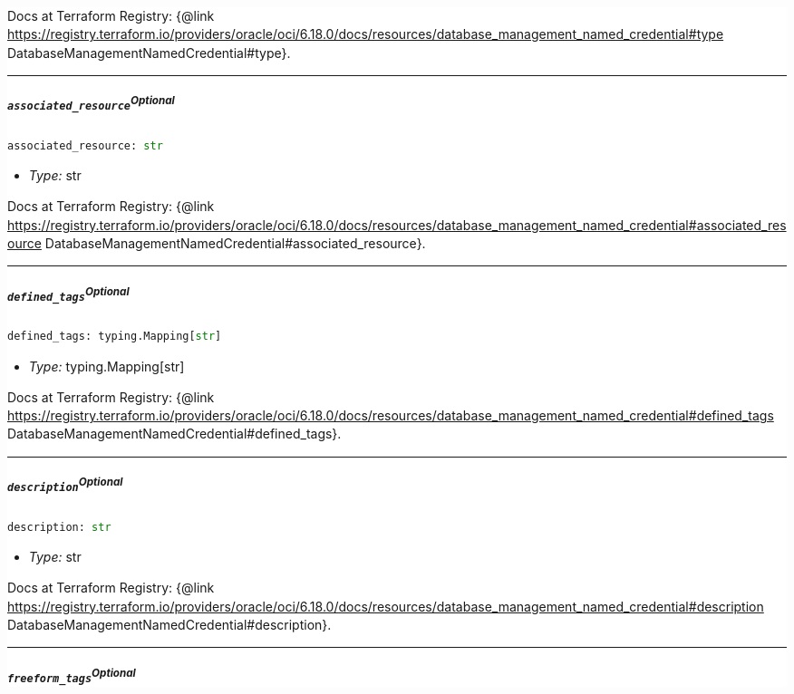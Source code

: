 Docs at Terraform Registry: {@link https://registry.terraform.io/providers/oracle/oci/6.18.0/docs/resources/database_management_named_credential#type DatabaseManagementNamedCredential#type}.

---

##### `associated_resource`<sup>Optional</sup> <a name="associated_resource" id="rhizo-co-terraform-provider-oci.databaseManagementNamedCredential.DatabaseManagementNamedCredentialConfig.property.associatedResource"></a>

```python
associated_resource: str
```

- *Type:* str

Docs at Terraform Registry: {@link https://registry.terraform.io/providers/oracle/oci/6.18.0/docs/resources/database_management_named_credential#associated_resource DatabaseManagementNamedCredential#associated_resource}.

---

##### `defined_tags`<sup>Optional</sup> <a name="defined_tags" id="rhizo-co-terraform-provider-oci.databaseManagementNamedCredential.DatabaseManagementNamedCredentialConfig.property.definedTags"></a>

```python
defined_tags: typing.Mapping[str]
```

- *Type:* typing.Mapping[str]

Docs at Terraform Registry: {@link https://registry.terraform.io/providers/oracle/oci/6.18.0/docs/resources/database_management_named_credential#defined_tags DatabaseManagementNamedCredential#defined_tags}.

---

##### `description`<sup>Optional</sup> <a name="description" id="rhizo-co-terraform-provider-oci.databaseManagementNamedCredential.DatabaseManagementNamedCredentialConfig.property.description"></a>

```python
description: str
```

- *Type:* str

Docs at Terraform Registry: {@link https://registry.terraform.io/providers/oracle/oci/6.18.0/docs/resources/database_management_named_credential#description DatabaseManagementNamedCredential#description}.

---

##### `freeform_tags`<sup>Optional</sup> <a name="freeform_tags" id="rhizo-co-terraform-provider-oci.databaseManagementNamedCredential.DatabaseManagementNamedCredentialConfig.property.freeformTags"></a>
